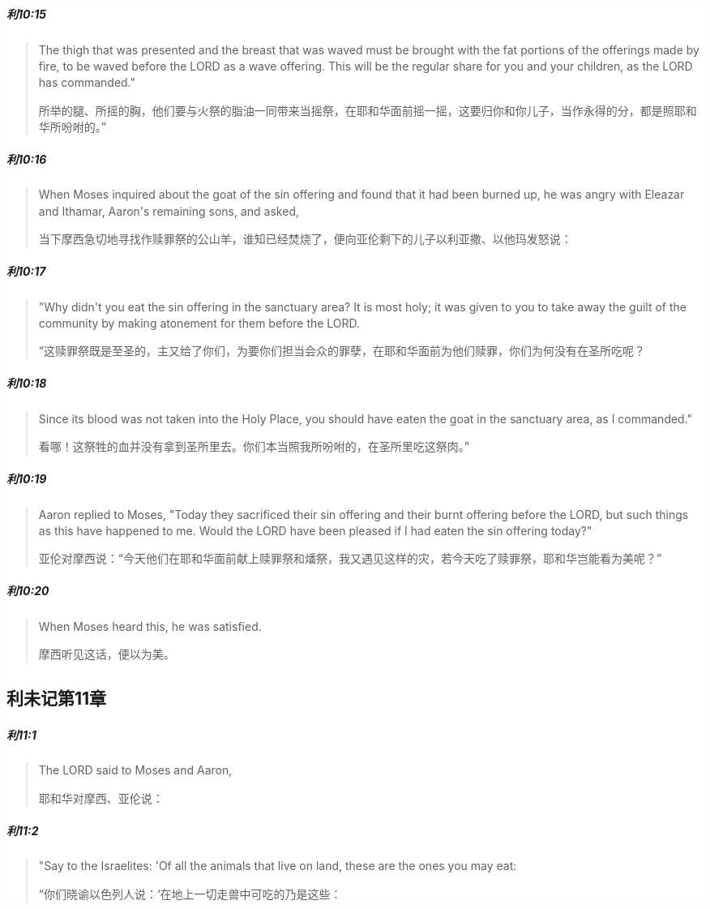 ##### 利10:15
> The thigh that was presented and the breast that was waved must be brought with the fat portions of the offerings made by fire, to be waved before the LORD as a wave offering. This will be the regular share for you and your children, as the LORD has commanded."
>
> 所举的腿、所摇的胸，他们要与火祭的脂油一同带来当摇祭，在耶和华面前摇一摇，这要归你和你儿子，当作永得的分，都是照耶和华所吩咐的。”


##### 利10:16
> When Moses inquired about the goat of the sin offering and found that it had been burned up, he was angry with Eleazar and Ithamar, Aaron's remaining sons, and asked,
>
> 当下摩西急切地寻找作赎罪祭的公山羊，谁知已经焚烧了，便向亚伦剩下的儿子以利亚撒、以他玛发怒说：


##### 利10:17
> "Why didn't you eat the sin offering in the sanctuary area? It is most holy; it was given to you to take away the guilt of the community by making atonement for them before the LORD.
>
> “这赎罪祭既是至圣的，主又给了你们，为要你们担当会众的罪孽，在耶和华面前为他们赎罪，你们为何没有在圣所吃呢？


##### 利10:18
> Since its blood was not taken into the Holy Place, you should have eaten the goat in the sanctuary area, as I commanded."
>
> 看哪！这祭牲的血并没有拿到圣所里去。你们本当照我所吩咐的，在圣所里吃这祭肉。”


##### 利10:19
> Aaron replied to Moses, "Today they sacrificed their sin offering and their burnt offering before the LORD, but such things as this have happened to me. Would the LORD have been pleased if I had eaten the sin offering today?"
>
> 亚伦对摩西说：“今天他们在耶和华面前献上赎罪祭和燔祭，我又遇见这样的灾，若今天吃了赎罪祭，耶和华岂能看为美呢？”


##### 利10:20
> When Moses heard this, he was satisfied.
>
> 摩西听见这话，便以为美。


## 利未记第11章
##### 利11:1
> The LORD said to Moses and Aaron,
>
> 耶和华对摩西、亚伦说：


##### 利11:2
> "Say to the Israelites: 'Of all the animals that live on land, these are the ones you may eat:
>
> “你们晓谕以色列人说：‘在地上一切走兽中可吃的乃是这些：
